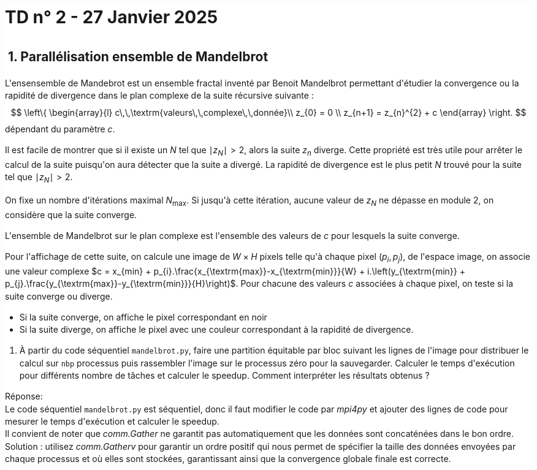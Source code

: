 # TD n° 2 - 27 Janvier 2025

##  1. Parallélisation ensemble de Mandelbrot

L'ensensemble de Mandebrot est un ensemble fractal inventé par Benoit Mandelbrot permettant d'étudier la convergence ou la rapidité de divergence dans le plan complexe de la suite récursive suivante :
$$
\left\{
\begin{array}{l}
    c\,\,\textrm{valeurs\,\,complexe\,\,donnée}\\
    z_{0} = 0 \\
    z_{n+1} = z_{n}^{2} + c
\end{array}
\right.
$$
dépendant du paramètre $c$.

Il est facile de montrer que si il existe un $N$ tel que $\mid z_{N} \mid > 2$, alors la suite $z_{n}$ diverge. Cette propriété est très utile pour arrêter le calcul de la suite puisqu'on aura détecter que la suite a divergé. La rapidité de divergence est le plus petit $N$ trouvé pour la suite tel que $\mid z_{N} \mid > 2$.

On fixe un nombre d'itérations maximal $N_{\textrm{max}}$. Si jusqu'à cette itération, aucune valeur de $z_{N}$ ne dépasse en module 2, on considère que la suite converge.

L'ensemble de Mandelbrot sur le plan complexe est l'ensemble des valeurs de $c$ pour lesquels la suite converge.

Pour l'affichage de cette suite, on calcule une image de $W\times H$ pixels telle qu'à chaque pixel $(p_{i},p_{j})$, de l'espace image, on associe une valeur complexe  $c = x_{min} + p_{i}.\frac{x_{\textrm{max}}-x_{\textrm{min}}}{W} + i.\left(y_{\textrm{min}} + p_{j}.\frac{y_{\textrm{max}}-y_{\textrm{min}}}{H}\right)$. Pour chacune des valeurs $c$ associées à chaque pixel, on teste si la suite converge ou diverge.

- Si la suite converge, on affiche le pixel correspondant en noir
- Si la suite diverge, on affiche le pixel avec une couleur correspondant à la rapidité de divergence.

1. À partir du code séquentiel `mandelbrot.py`, faire une partition équitable par bloc suivant les lignes de l'image pour distribuer le calcul sur `nbp` processus  puis rassembler l'image sur le processus zéro pour la sauvegarder. Calculer le temps d'exécution pour différents nombre de tâches et calculer le speedup. Comment interpréter les résultats obtenus ?

Réponse:
<br>Le code séquentiel `mandelbrot.py` est séquentiel, donc il faut modifier le code par *mpi4py* et ajouter des lignes de code pour mesurer le temps d'exécution et calculer le speedup.
<br>Il convient de noter que *comm.Gather* ne garantit pas automatiquement que les données sont concaténées dans le bon ordre.
<br>Solution : utilisez *comm.Gatherv* pour garantir un ordre positif qui nous permet de spécifier la taille des données envoyées par chaque processus et où elles sont stockées, garantissant ainsi que la convergence globale finale est correcte.
